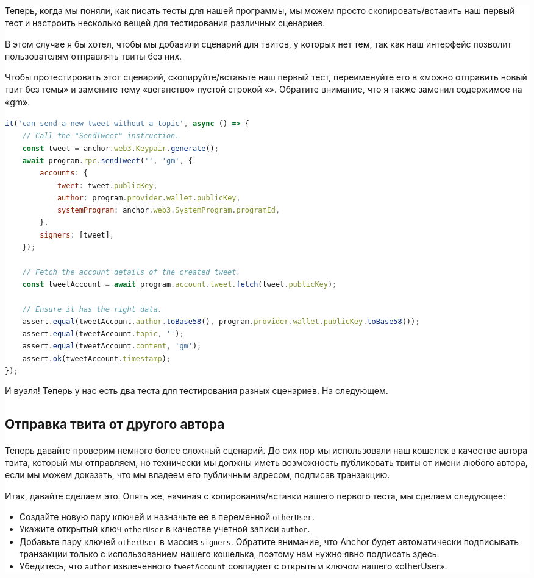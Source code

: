 Теперь, когда мы поняли, как писать тесты для нашей программы, мы можем просто скопировать/вставить наш первый тест и настроить несколько вещей для тестирования различных сценариев.

В этом случае я бы хотел, чтобы мы добавили сценарий для твитов, у которых нет тем, так как наш интерфейс позволит пользователям отправлять твиты без них.

Чтобы протестировать этот сценарий, скопируйте/вставьте наш первый тест, переименуйте его в «можно отправить новый твит без темы» и замените тему «веганство» пустой строкой «». Обратите внимание, что я также заменил содержимое на «gm».

```js
it('can send a new tweet without a topic', async () => {
    // Call the "SendTweet" instruction.
    const tweet = anchor.web3.Keypair.generate();
    await program.rpc.sendTweet('', 'gm', {
        accounts: {
            tweet: tweet.publicKey,
            author: program.provider.wallet.publicKey,
            systemProgram: anchor.web3.SystemProgram.programId,
        },
        signers: [tweet],
    });

    // Fetch the account details of the created tweet.
    const tweetAccount = await program.account.tweet.fetch(tweet.publicKey);

    // Ensure it has the right data.
    assert.equal(tweetAccount.author.toBase58(), program.provider.wallet.publicKey.toBase58());
    assert.equal(tweetAccount.topic, '');
    assert.equal(tweetAccount.content, 'gm');
    assert.ok(tweetAccount.timestamp);
});
```

И вуаля! Теперь у нас есть два теста для тестирования разных сценариев. На следующем.

## Отправка твита от другого автора

Теперь давайте проверим немного более сложный сценарий. До сих пор мы использовали наш кошелек в качестве автора твита, который мы отправляем, но технически мы должны иметь возможность публиковать твиты от имени любого автора, если мы можем доказать, что мы владеем его публичным адресом, подписав транзакцию.

Итак, давайте сделаем это. Опять же, начиная с копирования/вставки нашего первого теста, мы сделаем следующее:

- Создайте новую пару ключей и назначьте ее в переменной `otherUser`.
- Укажите открытый ключ `otherUser` в качестве учетной записи `author`.
- Добавьте пару ключей `otherUser` в массив `signers`. Обратите внимание, что Anchor будет автоматически подписывать транзакции только с использованием нашего кошелька, поэтому нам нужно явно подписать здесь.
- Убедитесь, что `author` извлеченного `tweetAccount` совпадает с открытым ключом нашего «otherUser».
